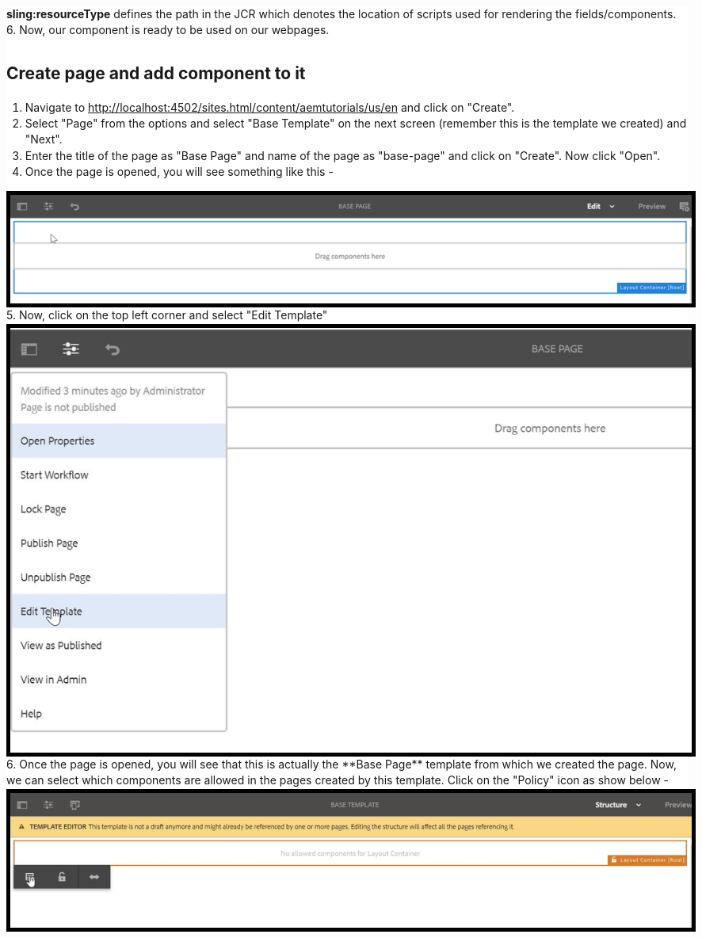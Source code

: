 **sling:resourceType** defines the path in the JCR which denotes the location of scripts used for rendering the fields/components.
6. Now, our component is ready to be used on our webpages.

## Create page and add component to it
1. Navigate to [http://localhost:4502/sites.html/content/aemtutorials/us/en](http://localhost:4502/sites.html/content/aemtutorials/us/en) and click on "Create".
2. Select "Page" from the options and select "Base Template" on the next screen (remember this is the template we created) and "Next".
3. Enter the title of the page as "Base Page" and name of the page as "base-page" and click on "Create". Now click "Open".
4. Once the page is opened, you will see something like this - 
<img src='../media/aem-page-created.jpg' alt='AEM Page Created' style="display: block; margin-left: auto; margin-right: auto; border: 5px solid black;">
5. Now, click on the top left corner and select "Edit Template"
<img src='../media/aem-page-edit-template.jpg' alt='AEM Page Edit Template' style="display: block; margin-left: auto; margin-right: auto; border: 5px solid black;">
6. Once the page is opened, you will see that this is actually the **Base Page** template from which we created the page. Now, we can select which components are allowed in the pages created by this template. Click on the "Policy" icon as show below - 
<img src='../media/aem-template-edit-policies.jpg' alt='AEM Template Edit Policies' style="display: block; margin-left: auto; margin-right: auto; border: 5px solid black;">